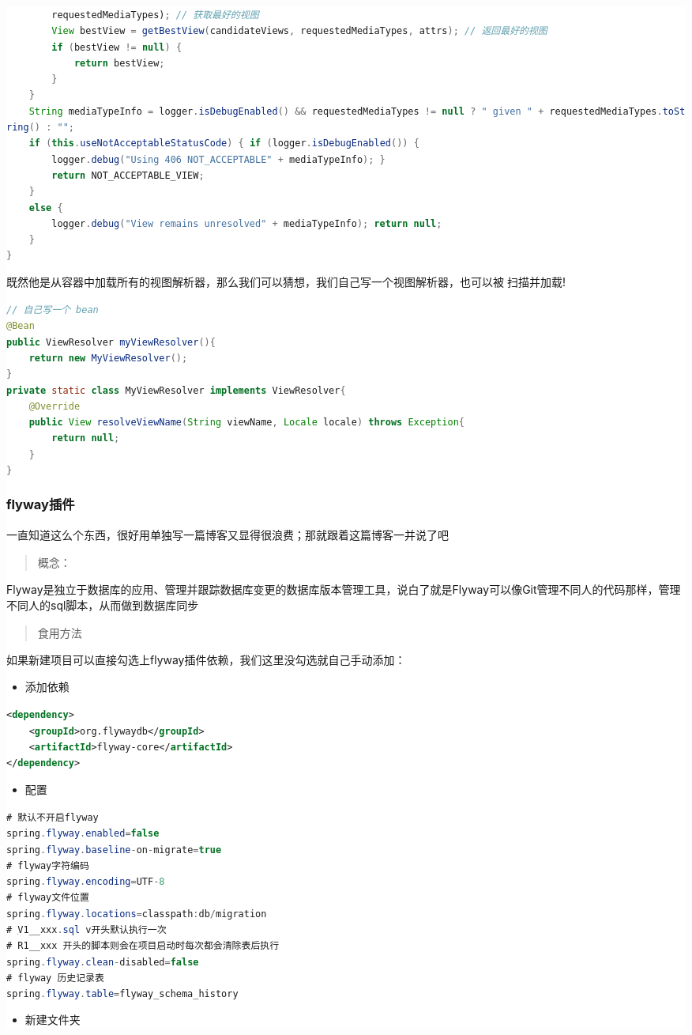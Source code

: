 ```java
        requestedMediaTypes); // 获取最好的视图
        View bestView = getBestView(candidateViews, requestedMediaTypes, attrs); // 返回最好的视图
        if (bestView != null) {
            return bestView;
        }
    }
    String mediaTypeInfo = logger.isDebugEnabled() && requestedMediaTypes != null ? " given " + requestedMediaTypes.toString() : "";
    if (this.useNotAcceptableStatusCode) { if (logger.isDebugEnabled()) {
        logger.debug("Using 406 NOT_ACCEPTABLE" + mediaTypeInfo); }
        return NOT_ACCEPTABLE_VIEW;
    }
    else {
        logger.debug("View remains unresolved" + mediaTypeInfo); return null;
    }
}
```
既然他是从容器中加载所有的视图解析器，那么我们可以猜想，我们自己写一个视图解析器，也可以被 扫描并加载!
```java
// 自己写一个 bean
@Bean
public ViewResolver myViewResolver(){
    return new MyViewResolver();
}
private static class MyViewResolver implements ViewResolver{
    @Override
    public View resolveViewName(String viewName, Locale locale) throws Exception{
        return null;
    }
}
```

### flyway插件
一直知道这么个东西，很好用单独写一篇博客又显得很浪费；那就跟着这篇博客一并说了吧

>概念：

Flyway是独立于数据库的应用、管理并跟踪数据库变更的数据库版本管理工具，说白了就是Flyway可以像Git管理不同人的代码那样，管理不同人的sql脚本，从而做到数据库同步

>食用方法

如果新建项目可以直接勾选上flyway插件依赖，我们这里没勾选就自己手动添加：
- 添加依赖
```xml
<dependency>
    <groupId>org.flywaydb</groupId>
    <artifactId>flyway-core</artifactId>
</dependency>
```
- 配置
```java
# 默认不开启flyway
spring.flyway.enabled=false
spring.flyway.baseline-on-migrate=true
# flyway字符编码
spring.flyway.encoding=UTF-8
# flyway文件位置
spring.flyway.locations=classpath:db/migration
# ִV1__xxx.sql v开头默认执行一次
# R1__xxx 开头的脚本则会在项目启动时每次都会清除表后执行
spring.flyway.clean-disabled=false
# flyway 历史记录表
spring.flyway.table=flyway_schema_history
```
- 新建文件夹
